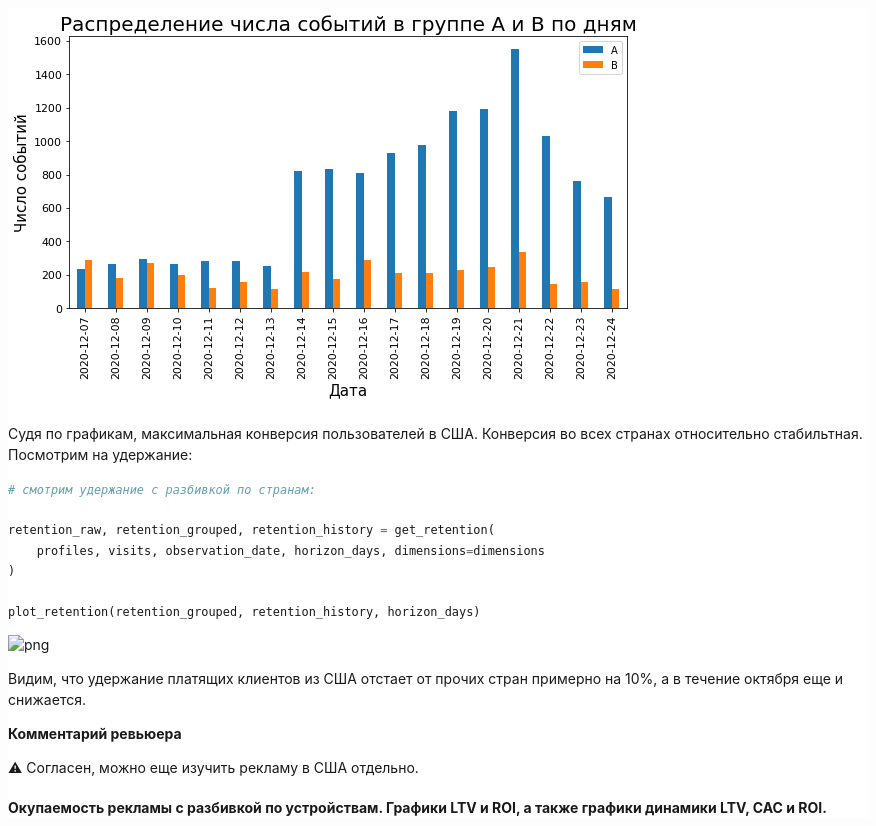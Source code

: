 ![png](output_108_0.png)
    


Судя по графикам, максимальная конверсия пользователей в США. Конверсия во всех странах относительно стабильтная. Посмотрим на удержание:


```python
# смотрим удержание с разбивкой по странам:

retention_raw, retention_grouped, retention_history = get_retention(
    profiles, visits, observation_date, horizon_days, dimensions=dimensions
)

plot_retention(retention_grouped, retention_history, horizon_days)
```


    
![png](output_110_0.png)
    


Видим, что удержание платящих клиентов из США отстает от прочих стран примерно на 10%, а в течение октября еще и снижается.

<div class="alert alert-warning">
    
  <b>Комментарий ревьюера</b>
    
  ⚠️ Согласен, можно еще изучить рекламу в США отдельно.
</div>

#### Окупаемость рекламы с разбивкой по устройствам. Графики LTV и ROI, а также графики динамики LTV, CAC и ROI.
